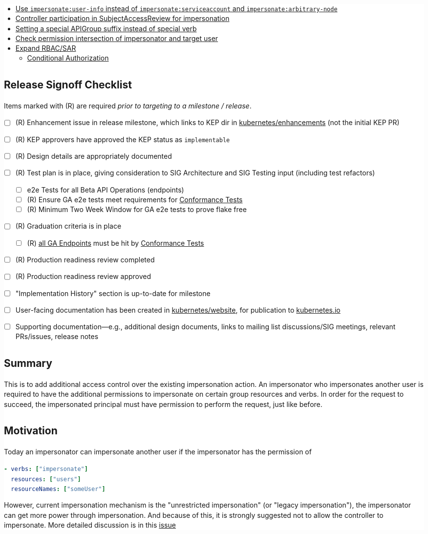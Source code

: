   - [Use <code>impersonate:user-info</code> instead of <code>impersonate:serviceaccount</code> and <code>impersonate:arbitrary-node</code>](#use-impersonateuser-info-instead-of-impersonateserviceaccount-and-impersonatearbitrary-node)
  - [Controller participation in SubjectAccessReview for impersonation](#controller-participation-in-subjectaccessreview-for-impersonation)
  - [Setting a special APIGroup suffix instead of special verb](#setting-a-special-apigroup-suffix-instead-of-special-verb)
  - [Check permission intersection of impersonator and target user](#check-permission-intersection-of-impersonator-and-target-user)
  - [Expand RBAC/SAR](#expand-rbacsar)
    - [Conditional Authorization](#conditional-authorization)


## Release Signoff Checklist



Items marked with (R) are required *prior to targeting to a milestone / release*.

- [ ] (R) Enhancement issue in release milestone, which links to KEP dir in [kubernetes/enhancements] (not the initial KEP PR)
- [ ] (R) KEP approvers have approved the KEP status as `implementable`
- [ ] (R) Design details are appropriately documented
- [ ] (R) Test plan is in place, giving consideration to SIG Architecture and SIG Testing input (including test refactors)
  - [ ] e2e Tests for all Beta API Operations (endpoints)
  - [ ] (R) Ensure GA e2e tests meet requirements for [Conformance Tests](https://github.com/kubernetes/community/blob/master/contributors/devel/sig-architecture/conformance-tests.md) 
  - [ ] (R) Minimum Two Week Window for GA e2e tests to prove flake free
- [ ] (R) Graduation criteria is in place
  - [ ] (R) [all GA Endpoints](https://github.com/kubernetes/community/pull/1806) must be hit by [Conformance Tests](https://github.com/kubernetes/community/blob/master/contributors/devel/sig-architecture/conformance-tests.md) 
- [ ] (R) Production readiness review completed
- [ ] (R) Production readiness review approved
- [ ] "Implementation History" section is up-to-date for milestone
- [ ] User-facing documentation has been created in [kubernetes/website], for publication to [kubernetes.io]
- [ ] Supporting documentation—e.g., additional design documents, links to mailing list discussions/SIG meetings, relevant PRs/issues, release notes



[kubernetes.io]: https://kubernetes.io/
[kubernetes/enhancements]: https://git.k8s.io/enhancements
[kubernetes/kubernetes]: https://git.k8s.io/kubernetes
[kubernetes/website]: https://git.k8s.io/website

## Summary

This is to add additional access control over the existing impersonation action. An impersonator
who impersonates another user is required to have the additional permissions to impersonate on
certain group resources and verbs. In order for the request to succeed, the impersonated principal
must have permission to perform the request, just like before.

## Motivation
Today an impersonator can impersonate another user if the impersonator has the permission of
```yaml
- verbs: ["impersonate"]
  resources: ["users"]
  resourceNames: ["someUser"]
```
However, current impersonation mechanism is the "unrestricted impersonation" (or "legacy impersonation"), 
the impersonator can get more power through impersonation. And because of this, it is strongly suggested not
to allow the controller to impersonate. More detailed discussion is in this
[issue](https://github.com/kubernetes/kubernetes/issues/27152)
